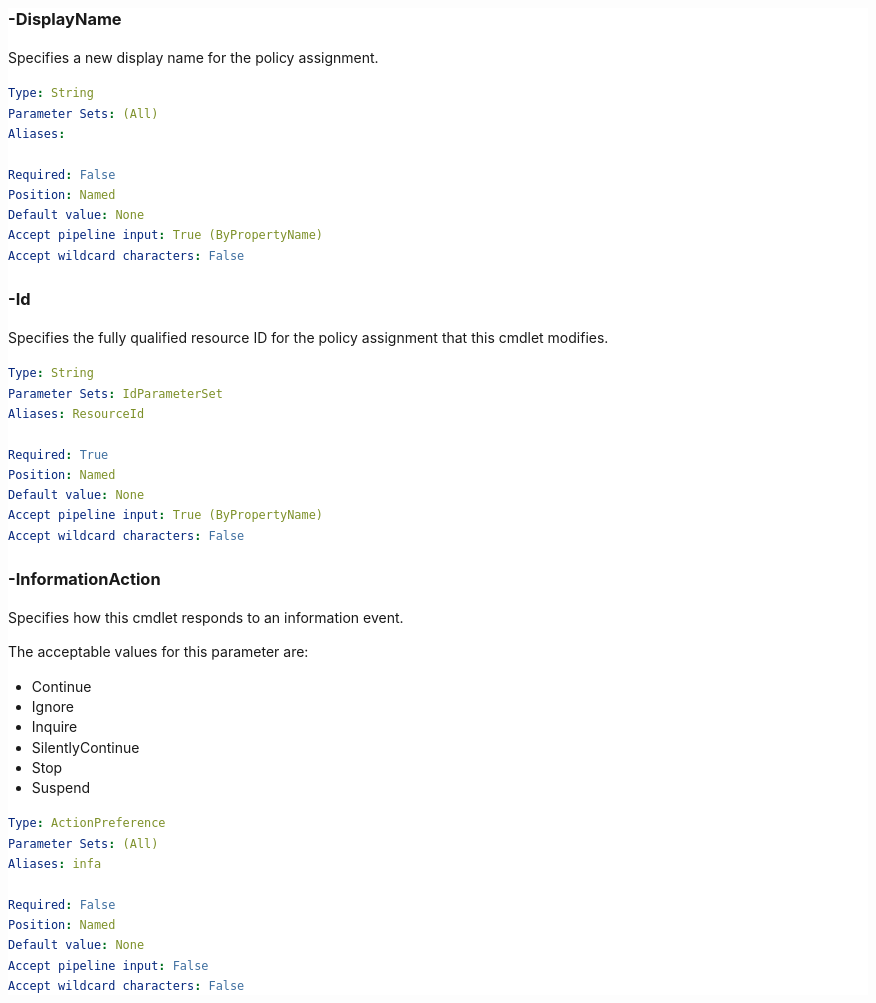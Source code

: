 ### -DisplayName
Specifies a new display name for the policy assignment.

```yaml
Type: String
Parameter Sets: (All)
Aliases:

Required: False
Position: Named
Default value: None
Accept pipeline input: True (ByPropertyName)
Accept wildcard characters: False
```

### -Id
Specifies the fully qualified resource ID for the policy assignment that this cmdlet modifies.

```yaml
Type: String
Parameter Sets: IdParameterSet
Aliases: ResourceId

Required: True
Position: Named
Default value: None
Accept pipeline input: True (ByPropertyName)
Accept wildcard characters: False
```

### -InformationAction
Specifies how this cmdlet responds to an information event.

The acceptable values for this parameter are:

- Continue
- Ignore
- Inquire
- SilentlyContinue
- Stop
- Suspend

```yaml
Type: ActionPreference
Parameter Sets: (All)
Aliases: infa

Required: False
Position: Named
Default value: None
Accept pipeline input: False
Accept wildcard characters: False
```
